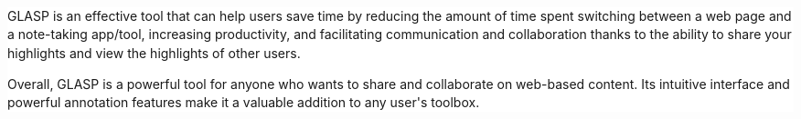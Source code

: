 GLASP is an effective tool that can help users save time by reducing the amount of time spent switching between a web page and a note-taking app/tool, increasing productivity, and facilitating communication and collaboration thanks to the ability to share your highlights and view the highlights of other users.

Overall, GLASP is a powerful tool for anyone who wants to share and collaborate on web-based content. Its intuitive interface and powerful annotation features make it a valuable addition to any user's toolbox.
